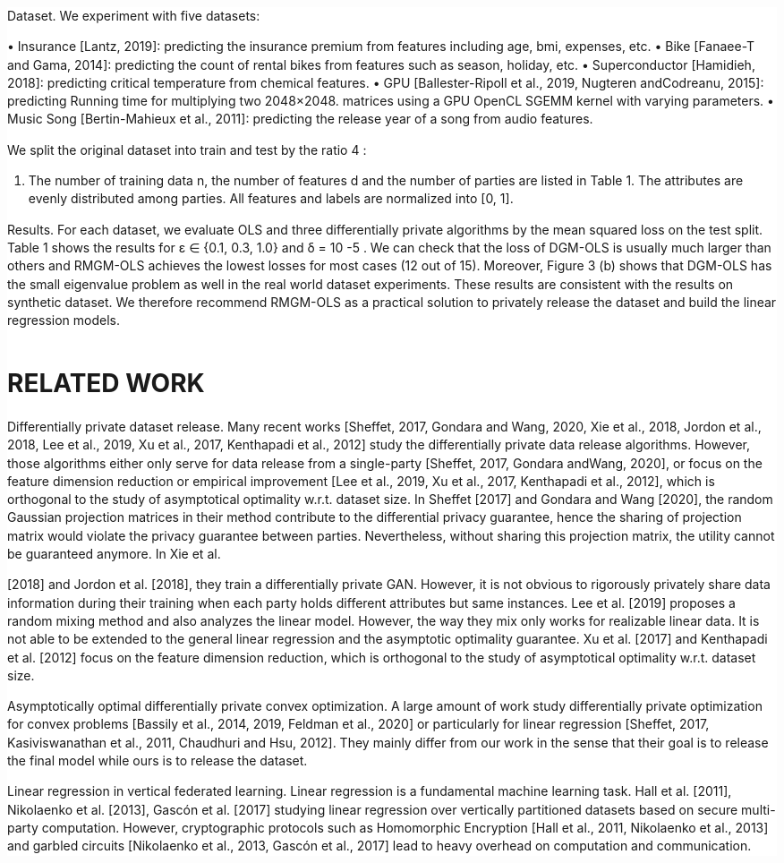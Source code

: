 Dataset. We experiment with five datasets:

• Insurance [Lantz, 2019]: predicting the insurance premium from features including age, bmi, expenses, etc. • Bike [Fanaee-T and Gama, 2014]: predicting the count of rental bikes from features such as season, holiday, etc. • Superconductor [Hamidieh, 2018]: predicting critical temperature from chemical features. • GPU [Ballester-Ripoll et al., 2019, Nugteren andCodreanu, 2015]: predicting Running time for multiplying two 2048×2048. matrices using a GPU OpenCL SGEMM kernel with varying parameters. • Music Song [Bertin-Mahieux et al., 2011]: predicting the release year of a song from audio features.

We split the original dataset into train and test by the ratio 4 :

1. The number of training data n, the number of features d and the number of parties are listed in Table 1. The attributes are evenly distributed among parties. All features and labels are normalized into [0, 1].

Results. For each dataset, we evaluate OLS and three differentially private algorithms by the mean squared loss on the test split. Table 1 shows the results for ε ∈ {0.1, 0.3, 1.0} and δ = 10 -5 . We can check that the loss of DGM-OLS is usually much larger than others and RMGM-OLS achieves the lowest losses for most cases (12 out of 15). Moreover, Figure 3 (b) shows that DGM-OLS has the small eigenvalue problem as well in the real world dataset experiments. These results are consistent with the results on synthetic dataset. We therefore recommend RMGM-OLS as a practical solution to privately release the dataset and build the linear regression models.

# RELATED WORK

Differentially private dataset release. Many recent works [Sheffet, 2017, Gondara and Wang, 2020, Xie et al., 2018, Jordon et al., 2018, Lee et al., 2019, Xu et al., 2017, Kenthapadi et al., 2012] study the differentially private data release algorithms. However, those algorithms either only serve for data release from a single-party [Sheffet, 2017, Gondara andWang, 2020], or focus on the feature dimension reduction or empirical improvement [Lee et al., 2019, Xu et al., 2017, Kenthapadi et al., 2012], which is orthogonal to the study of asymptotical optimality w.r.t. dataset size. In Sheffet [2017] and Gondara and Wang [2020], the random Gaussian projection matrices in their method contribute to the differential privacy guarantee, hence the sharing of projection matrix would violate the privacy guarantee between parties. Nevertheless, without sharing this projection matrix, the utility cannot be guaranteed anymore. In Xie et al.

[2018] and Jordon et al. [2018], they train a differentially private GAN. However, it is not obvious to rigorously privately share data information during their training when each party holds different attributes but same instances. Lee et al. [2019] proposes a random mixing method and also analyzes the linear model. However, the way they mix only works for realizable linear data. It is not able to be extended to the general linear regression and the asymptotic optimality guarantee. Xu et al. [2017] and Kenthapadi et al. [2012] focus on the feature dimension reduction, which is orthogonal to the study of asymptotical optimality w.r.t. dataset size.

Asymptotically optimal differentially private convex optimization. A large amount of work study differentially private optimization for convex problems [Bassily et al., 2014, 2019, Feldman et al., 2020] or particularly for linear regression [Sheffet, 2017, Kasiviswanathan et al., 2011, Chaudhuri and Hsu, 2012]. They mainly differ from our work in the sense that their goal is to release the final model while ours is to release the dataset.

Linear regression in vertical federated learning. Linear regression is a fundamental machine learning task. Hall et al. [2011], Nikolaenko et al. [2013], Gascón et al. [2017] studying linear regression over vertically partitioned datasets based on secure multi-party computation. However, cryptographic protocols such as Homomorphic Encryption [Hall et al., 2011, Nikolaenko et al., 2013] and garbled circuits [Nikolaenko et al., 2013, Gascón et al., 2017] lead to heavy overhead on computation and communication.
